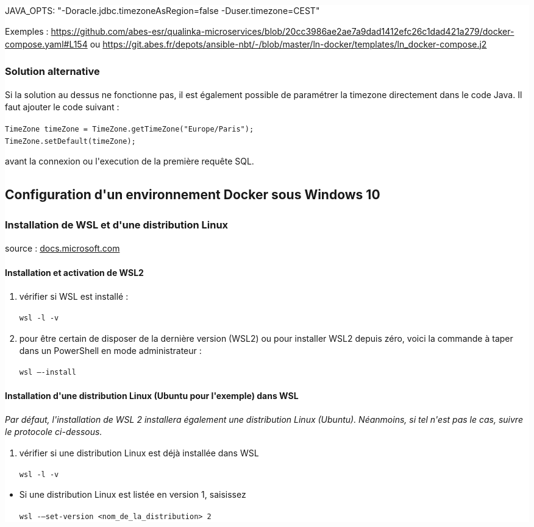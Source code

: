 JAVA_OPTS: "-Doracle.jdbc.timezoneAsRegion=false -Duser.timezone=CEST"

Exemples : https://github.com/abes-esr/qualinka-microservices/blob/20cc3986ae2ae7a9dad1412efc26c1dad421a279/docker-compose.yaml#L154 ou https://git.abes.fr/depots/ansible-nbt/-/blob/master/ln-docker/templates/ln_docker-compose.j2

### Solution alternative

Si la solution au dessus ne fonctionne pas, il est également possible de paramétrer la timezone directement dans le code Java. Il faut ajouter le code suivant :

```
TimeZone timeZone = TimeZone.getTimeZone("Europe/Paris");
TimeZone.setDefault(timeZone);
```
avant la connexion ou l'execution de la première requête SQL.


## Configuration d'un environnement Docker sous Windows 10

### Installation de WSL et d'une distribution Linux

source  : [docs.microsoft.com](https://docs.microsoft.com/fr-fr/windows/wsl/install)

#### Installation et activation de WSL2

1. vérifier si WSL est installé :

    ```console
    wsl -l -v
    ```

2. pour être certain de disposer de la dernière version (WSL2) ou pour installer WSL2 depuis zéro, voici la commande à taper dans un PowerShell en mode administrateur :

    ```console
    wsl –-install
    ```

#### Installation d'une distribution Linux (Ubuntu pour l'exemple) dans WSL

_Par défaut, l'installation de WSL 2 installera également une distribution Linux (Ubuntu). Néanmoins, si tel n'est pas le cas, suivre le protocole ci-dessous._

1. vérifier si une distribution Linux est déjà installée dans WSL

    ```console
    wsl -l -v
    ```

- Si une distribution Linux est listée en version 1, saisissez

    ```console
    wsl -–set-version <nom_de_la_distribution> 2
    ```
